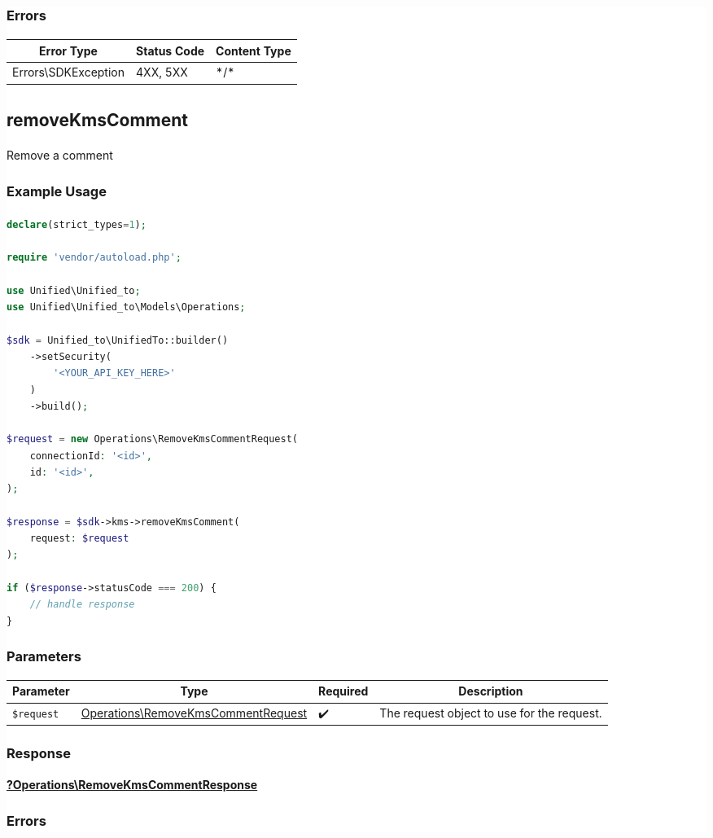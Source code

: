 ### Errors

| Error Type          | Status Code         | Content Type        |
| ------------------- | ------------------- | ------------------- |
| Errors\SDKException | 4XX, 5XX            | \*/\*               |

## removeKmsComment

Remove a comment

### Example Usage

```php
declare(strict_types=1);

require 'vendor/autoload.php';

use Unified\Unified_to;
use Unified\Unified_to\Models\Operations;

$sdk = Unified_to\UnifiedTo::builder()
    ->setSecurity(
        '<YOUR_API_KEY_HERE>'
    )
    ->build();

$request = new Operations\RemoveKmsCommentRequest(
    connectionId: '<id>',
    id: '<id>',
);

$response = $sdk->kms->removeKmsComment(
    request: $request
);

if ($response->statusCode === 200) {
    // handle response
}
```

### Parameters

| Parameter                                                                                | Type                                                                                     | Required                                                                                 | Description                                                                              |
| ---------------------------------------------------------------------------------------- | ---------------------------------------------------------------------------------------- | ---------------------------------------------------------------------------------------- | ---------------------------------------------------------------------------------------- |
| `$request`                                                                               | [Operations\RemoveKmsCommentRequest](../../Models/Operations/RemoveKmsCommentRequest.md) | :heavy_check_mark:                                                                       | The request object to use for the request.                                               |

### Response

**[?Operations\RemoveKmsCommentResponse](../../Models/Operations/RemoveKmsCommentResponse.md)**

### Errors
